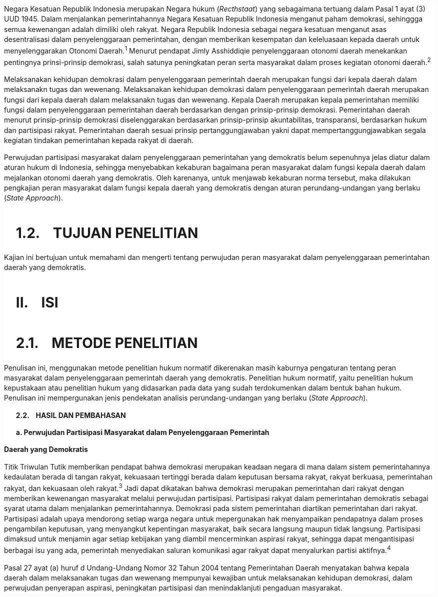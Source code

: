 <p><span class="font1">Negara Kesatuan Republik Indonesia merupakan Negara hukum (</span><span class="font1" style="font-style:italic;">Recthstaat</span><span class="font1">) yang sebagaimana tertuang dalam Pasal 1 ayat (3) UUD 1945. Dalam menjalankan pemerintahannya Negara Kesatuan Republik Indonesia menganut paham demokrasi, sehinggga semua kewenangan adalah dimiliki oleh rakyat. Negara Republik Indonesia sebagai negara kesatuan menganut asas desentralisasi dalam penyelenggaraan pemerintahan, dengan memberikan kesempatan dan keleluasaan kepada daerah untuk menyelenggarakan Otonomi Daerah.<sup>1</sup> Menurut pendapat Jimly Asshiddiqie penyelenggaraan otonomi daerah menekankan pentingnya prinsi-prinsip demokrasi, salah satunya peningkatan peran serta masyarakat dalam proses kegiatan otonomi daerah.<sup>2</sup></span></p>
<p><span class="font1">Melaksanakan kehidupan demokrasi dalam penyelenggaraan pemerintah daerah merupakan fungsi dari kepala daerah dalam melaksanakn tugas dan wewenang. Melaksanakan kehidupan demokrasi dalam penyelenggaraan pemerintah daerah merupakan fungsi dari kepala daerah dalam melaksanakn tugas dan wewenang. Kepala Daerah merupakan kepala pemerintahan memiliki fungsi dalam penyelenggaraan pemerintahan daerah berdasarkan dengan prinsip-prinsip demokrasi. Pemerintahan daerah menurut prinsip-prinsip demokrasi diselenggarakan berdasarkan prinsip-prinsip akuntabilitas, transparansi, berdasarkan hukum dan partisipasi rakyat. Pemerintahan daerah sesuai prinsip pertanggungjawaban yakni dapat mempertanggungjawabkan segala kegiatan tindakan pemerintahan kepada rakyat di daerah.</span></p>
<p><span class="font1">Perwujudan partisipasi masyarakat dalam penyelenggaraan pemerintahan yang demokratis belum sepenuhnya jelas diatur dalam aturan hukum di Indonesia, sehingga menyebabkan kekaburan bagaimana peran masyarakat dalam fungsi kepala daerah dalam mejalankan otonomi daerah yang demokratis. Oleh karenanya, untuk menjawab kekaburan norma tersebut, maka dilakukan pengkajian peran masyarakat dalam fungsi kepala daerah yang demokratis dengan aturan perundang-undangan yang berlaku (</span><span class="font1" style="font-style:italic;">State Approach</span><span class="font1">).</span></p>
<ul style="list-style:none;"><li>
<h1><a name="bookmark7"></a><span class="font1" style="font-weight:bold;"><a name="bookmark8"></a>1.2. &nbsp;&nbsp;&nbsp;TUJUAN PENELITIAN</span></h1></li></ul>
<p><span class="font1">Kajian ini bertujuan untuk memahami dan mengerti tentang perwujudan peran masyarakat dalam penyelenggaraan pemerintahan daerah yang demokratis.</span></p>
<ul style="list-style:none;"><li>
<h1><a name="bookmark9"></a><span class="font1" style="font-weight:bold;"><a name="bookmark10"></a>II. &nbsp;&nbsp;&nbsp;ISI</span><br><br><span class="font1" style="font-weight:bold;"><a name="bookmark11"></a>2.1. &nbsp;&nbsp;&nbsp;METODE PENELITIAN</span></h1></li></ul>
<p><span class="font1">Penulisan ini, menggunakan metode penelitian hukum normatif dikerenakan masih kaburnya pengaturan tentang peran masyarakat dalam penyelenggaraan pemerintah daerah yang demokratis. Penelitian hukum normatif, yaitu penelitian hukum kepustakaan atau penelitian hukum yang didasarkan pada data yang sudah terdokumenkan dalam bentuk bahan hukum. Penulisan ini mempergunakan jenis pendekatan analisis perundang-undangan yang berlaku (</span><span class="font1" style="font-style:italic;">State Approach</span><span class="font1">).</span></p>
<ul style="list-style:none;"><li>
<p><span class="font1" style="font-weight:bold;">2.2. &nbsp;&nbsp;&nbsp;HASIL DAN PEMBAHASAN</span></p></li></ul>
<ul style="list-style:none;"><li>
<p><span class="font1" style="font-weight:bold;">a. Perwujudan Partisipasi Masyarakat dalam Penyelenggaraan Pemerintah</span></p></li></ul>
<p><span class="font1" style="font-weight:bold;">Daerah yang Demokratis</span></p>
<p><span class="font1">Titik Triwulan Tutik memberikan pendapat bahwa demokrasi merupakan keadaan negara di mana dalam sistem pemerintahannya kedaulatan berada di tangan rakyat, kekuasaan tertinggi berada dalam keputusan bersama rakyat, rakyat berkuasa, pemerintahan rakyat, dan kekuasaan oleh rakyat.<sup>3</sup> Jadi dapat dikatakan bahwa demokrasi merupakan pemerintahan dari rakyat dengan memberikan kewenangan masyarakat melalui perwujudan partisipasi. Partisipasi rakyat dalam pemerintahan demokratis sebagai syarat utama dalam menjalankan pemerintahannya. Demokrasi pada sistem pemerintahan diartikan pemerintahan dari rakyat. Partisipasi adalah upaya mendorong setiap warga negara untuk mepergunakan hak menyampaikan pendapatnya dalam proses pengambilan keputusan, yang menyangkut kepentingan masyarakat, baik secara langsung maupun tidak langsung. Partisipasi dimaksud untuk menjamin agar setiap kebijakan yang diambil mencerminkan aspirasi rakyat, sehingga dapat mengantisipasi berbagai isu yang ada, pemerintah menyediakan saluran komunikasi agar rakyat dapat menyalurkan partisi aktifnya.<sup>4</sup></span></p>
<p><span class="font1">Pasal 27 ayat (a) huruf d Undang-Undang Nomor 32 Tahun 2004 tentang Pemerintahan Daerah menyatakan bahwa kepala daerah dalam melaksanakan tugas dan wewenang mempunyai kewajiban untuk melaksanakan kehidupan demokrasi, dalam perwujudan penyerapan aspirasi, peningkatan partisipasi dan menindaklanjuti pengaduan masyarakat.</span></p>